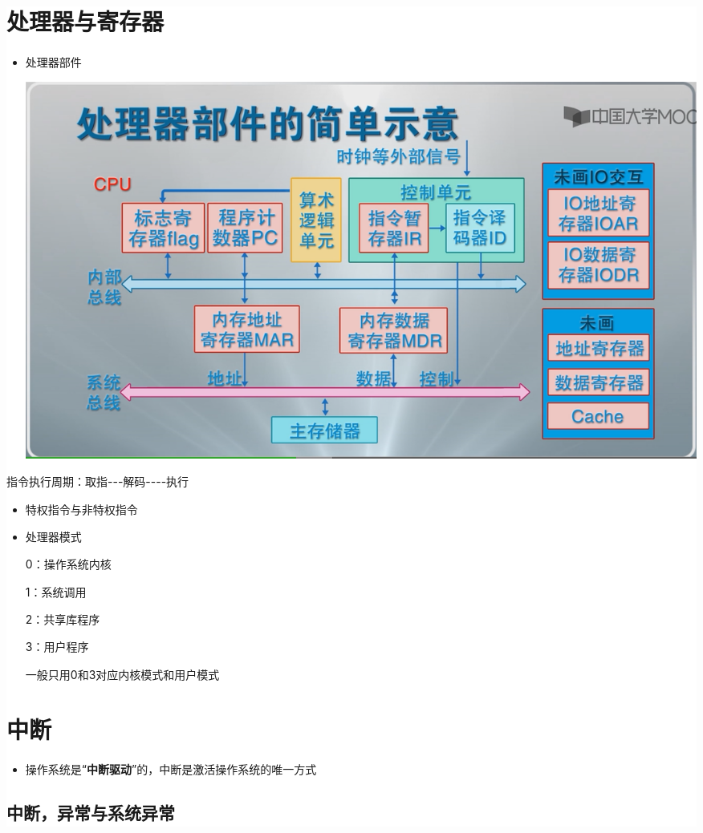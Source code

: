 # 处理器与寄存器

* 处理器部件

  ![](./笔记图片/image-20220429173324526.png)

指令执行周期：取指---解码----执行

* 特权指令与非特权指令

* 处理器模式

  0：操作系统内核

  1：系统调用

  2：共享库程序

  3：用户程序

  一般只用0和3对应内核模式和用户模式

# 中断

* 操作系统是“**中断驱动**”的，中断是激活操作系统的唯一方式

## 中断，异常与系统异常
